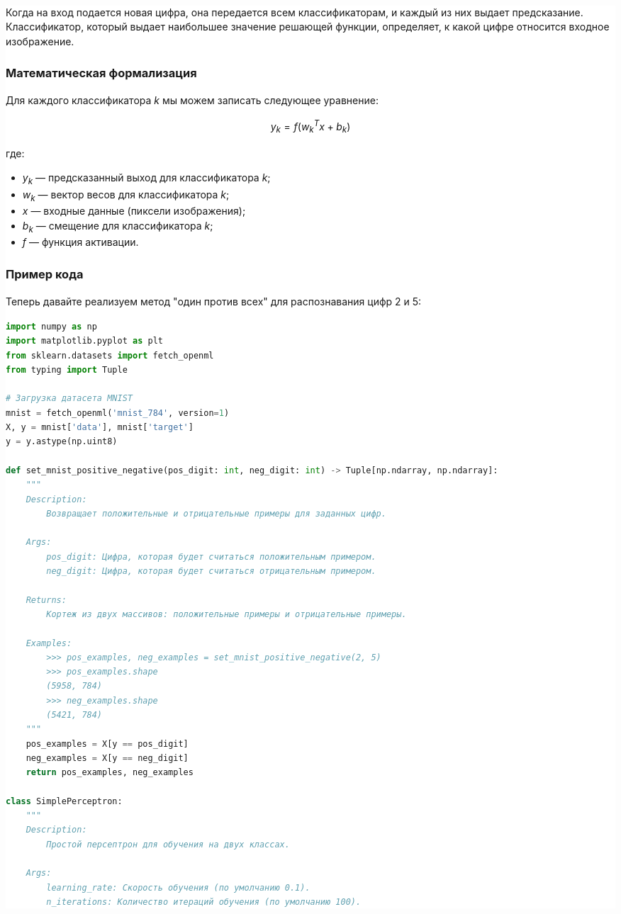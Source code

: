 Когда на вход подается новая цифра, она передается всем классификаторам, и каждый из них выдает предсказание. Классификатор, который выдает наибольшее значение решающей функции, определяет, к какой цифре относится входное изображение.

### Математическая формализация

Для каждого классификатора $k$ мы можем записать следующее уравнение:

$$
y_k = f(w_k^T x + b_k)
$$

где:
- $y_k$ — предсказанный выход для классификатора $k$;
- $w_k$ — вектор весов для классификатора $k$;
- $x$ — входные данные (пиксели изображения);
- $b_k$ — смещение для классификатора $k$;
- $f$ — функция активации.

### Пример кода

Теперь давайте реализуем метод "один против всех" для распознавания цифр 2 и 5:

```python
import numpy as np
import matplotlib.pyplot as plt
from sklearn.datasets import fetch_openml
from typing import Tuple

# Загрузка датасета MNIST
mnist = fetch_openml('mnist_784', version=1)
X, y = mnist['data'], mnist['target']
y = y.astype(np.uint8)

def set_mnist_positive_negative(pos_digit: int, neg_digit: int) -> Tuple[np.ndarray, np.ndarray]:
    """
    Description:
        Возвращает положительные и отрицательные примеры для заданных цифр.

    Args:
        pos_digit: Цифра, которая будет считаться положительным примером.
        neg_digit: Цифра, которая будет считаться отрицательным примером.

    Returns:
        Кортеж из двух массивов: положительные примеры и отрицательные примеры.

    Examples:
        >>> pos_examples, neg_examples = set_mnist_positive_negative(2, 5)
        >>> pos_examples.shape
        (5958, 784)
        >>> neg_examples.shape
        (5421, 784)
    """
    pos_examples = X[y == pos_digit]
    neg_examples = X[y == neg_digit]
    return pos_examples, neg_examples

class SimplePerceptron:
    """
    Description:
        Простой персептрон для обучения на двух классах.

    Args:
        learning_rate: Скорость обучения (по умолчанию 0.1).
        n_iterations: Количество итераций обучения (по умолчанию 100).
```